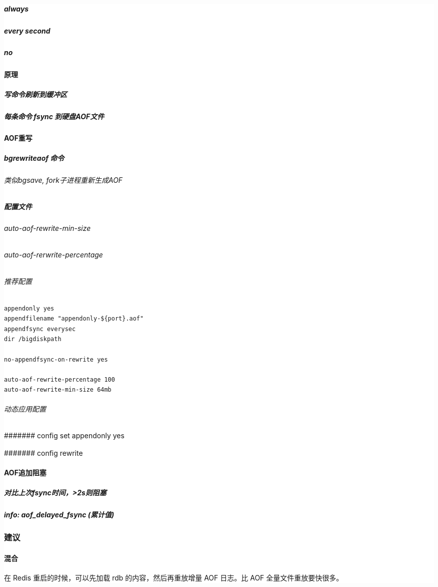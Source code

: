 ##### always

##### every second

##### no

#### 原理

##### 写命令刷新到缓冲区

##### 每条命令 fsync 到硬盘AOF文件

#### AOF重写

##### bgrewriteaof 命令

###### 类似bgsave, fork子进程重新生成AOF

##### 配置文件

###### auto-aof-rewrite-min-size

###### auto-aof-rerwrite-percentage

###### 推荐配置

``` 
appendonly yes
appendfilename "appendonly-${port}.aof"
appendfsync everysec
dir /bigdiskpath

no-appendfsync-on-rewrite yes

auto-aof-rewrite-percentage 100
auto-aof-rewrite-min-size 64mb
```

###### 动态应用配置

####### config set appendonly yes

####### config rewrite

#### AOF追加阻塞

##### 对比上次fsync时间，>2s则阻塞

##### info: aof_delayed_fsync (累计值)

### 建议

#### 混合

在 Redis 重启的时候，可以先加载 rdb 的内容，然后再重放增量 AOF 日志。比 AOF 全量文件重放要快很多。
